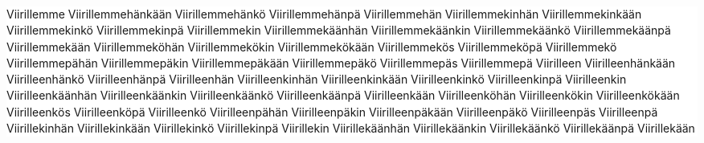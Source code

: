 Viirillemme
Viirillemmehänkään
Viirillemmehänkö
Viirillemmehänpä
Viirillemmehän
Viirillemmekinhän
Viirillemmekinkään
Viirillemmekinkö
Viirillemmekinpä
Viirillemmekin
Viirillemmekäänhän
Viirillemmekäänkin
Viirillemmekäänkö
Viirillemmekäänpä
Viirillemmekään
Viirillemmeköhän
Viirillemmekökin
Viirillemmekökään
Viirillemmekös
Viirillemmeköpä
Viirillemmekö
Viirillemmepähän
Viirillemmepäkin
Viirillemmepäkään
Viirillemmepäkö
Viirillemmepäs
Viirillemmepä
Viirilleen
Viirilleenhänkään
Viirilleenhänkö
Viirilleenhänpä
Viirilleenhän
Viirilleenkinhän
Viirilleenkinkään
Viirilleenkinkö
Viirilleenkinpä
Viirilleenkin
Viirilleenkäänhän
Viirilleenkäänkin
Viirilleenkäänkö
Viirilleenkäänpä
Viirilleenkään
Viirilleenköhän
Viirilleenkökin
Viirilleenkökään
Viirilleenkös
Viirilleenköpä
Viirilleenkö
Viirilleenpähän
Viirilleenpäkin
Viirilleenpäkään
Viirilleenpäkö
Viirilleenpäs
Viirilleenpä
Viirillekinhän
Viirillekinkään
Viirillekinkö
Viirillekinpä
Viirillekin
Viirillekäänhän
Viirillekäänkin
Viirillekäänkö
Viirillekäänpä
Viirillekään